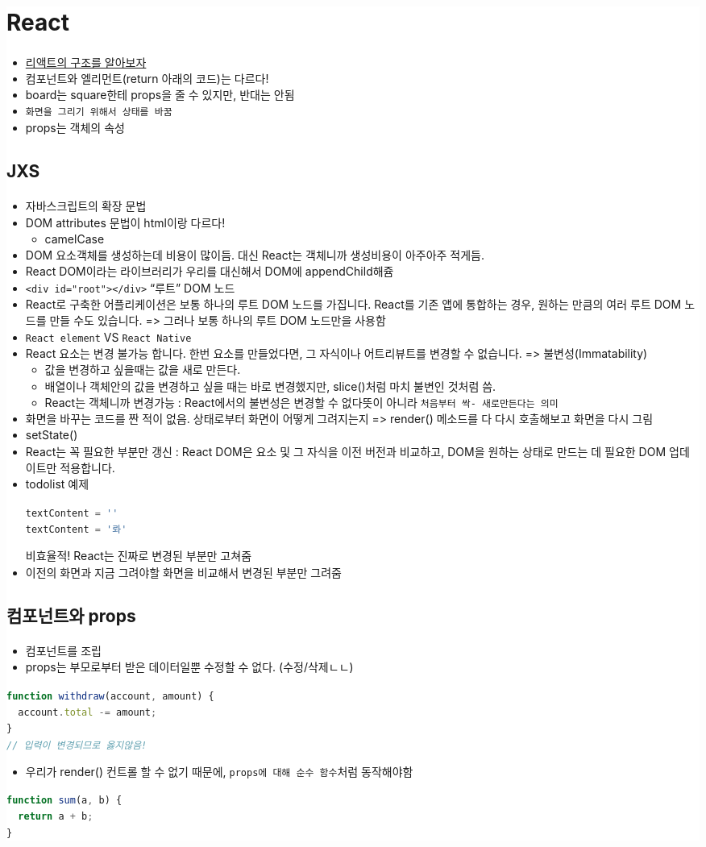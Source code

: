 # React
- [리액트의 구조를 알아보자](https://codepen.io/jyansol/pen/jQMJrZ?editors=0110)
- 컴포넌트와 엘리먼트(return 아래의 코드)는 다르다!
- board는 square한테 props을 줄 수 있지만, 반대는 안됨
- `화면을 그리기 위해서 상태를 바꿈`
- props는 객체의 속성


## JXS
- 자바스크립트의 확장 문법
- DOM attributes 문법이 html이랑 다르다!
  * camelCase
- DOM 요소객체를 생성하는데 비용이 많이듬. 대신 React는 객체니까 생성비용이 아주아주 적게듬. 
- React DOM이라는 라이브러리가 우리를 대신해서 DOM에 appendChild해쥼
- `<div id="root"></div>` “루트” DOM 노드
- React로 구축한 어플리케이션은 보통 하나의 루트 DOM 노드를 가집니다. React를 기존 앱에 통합하는 경우, 원하는 만큼의 여러 루트 DOM 노드를 만들 수도 있습니다. => 그러나 보통 하나의 루트 DOM 노드만을 사용함
- `React element` VS `React Native`
- React 요소는 변경 불가능 합니다. 한번 요소를 만들었다면, 그 자식이나 어트리뷰트를 변경할 수 없습니다. => 불변성(Immatability)
  * 값을 변경하고 싶을때는 값을 새로 만든다.
  * 배열이나 객체안의 값을 변경하고 싶을 때는 바로 변경했지만,
    slice()처럼 마치 불변인 것처럼 씀.
  * React는 객체니까 변경가능 : React에서의 불변성은 변경할 수 없다뜻이 아니라 `처음부터 싹- 새로만든다는 의미`
- 화면을 바꾸는 코드를 짠 적이 없음. 상태로부터 화면이 어떻게 그려지는지 => render() 메소드를 다 다시 호출해보고 화면을 다시 그림
- setState()
- React는 꼭 필요한 부분만 갱신 : React DOM은 요소 및 그 자식을 이전 버전과 비교하고, DOM을 원하는 상태로 만드는 데 필요한 DOM 업데이트만 적용합니다.
- todolist 예제
  ```js
  textContent = '' 
  textContent = '롸'
    ```
    비효율적!
    React는 진짜로 변경된 부분만 고쳐줌
- 이전의 화면과 지금 그려야할 화면을 비교해서 변경된 부분만 그려줌


## 컴포넌트와 props
- 컴포넌트를 조립
- props는 부모로부터 받은 데이터일뿐 수정할 수 없다. (수정/삭제ㄴㄴ)
```js
function withdraw(account, amount) {
  account.total -= amount;
}
// 입력이 변경되므로 옳지않음!
```
- 우리가 render() 컨트롤 할 수 없기 때문에, `props에 대해 순수 함수`처럼 동작해야함
```js
function sum(a, b) {
  return a + b;
}
``` 
